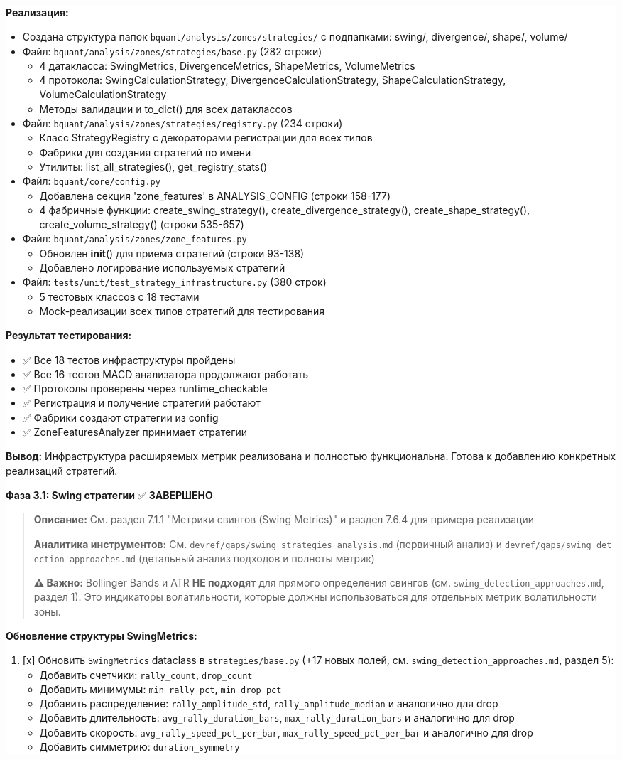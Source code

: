 **Реализация:**
- Создана структура папок `bquant/analysis/zones/strategies/` с подпапками: swing/, divergence/, shape/, volume/
- Файл: `bquant/analysis/zones/strategies/base.py` (282 строки)
  - 4 датакласса: SwingMetrics, DivergenceMetrics, ShapeMetrics, VolumeMetrics
  - 4 протокола: SwingCalculationStrategy, DivergenceCalculationStrategy, ShapeCalculationStrategy, VolumeCalculationStrategy
  - Методы валидации и to_dict() для всех датаклассов
- Файл: `bquant/analysis/zones/strategies/registry.py` (234 строки)
  - Класс StrategyRegistry с декораторами регистрации для всех типов
  - Фабрики для создания стратегий по имени
  - Утилиты: list_all_strategies(), get_registry_stats()
- Файл: `bquant/core/config.py`
  - Добавлена секция 'zone_features' в ANALYSIS_CONFIG (строки 158-177)
  - 4 фабричные функции: create_swing_strategy(), create_divergence_strategy(), create_shape_strategy(), create_volume_strategy() (строки 535-657)
- Файл: `bquant/analysis/zones/zone_features.py`
  - Обновлен __init__() для приема стратегий (строки 93-138)
  - Добавлено логирование используемых стратегий
- Файл: `tests/unit/test_strategy_infrastructure.py` (380 строк)
  - 5 тестовых классов с 18 тестами
  - Mock-реализации всех типов стратегий для тестирования

**Результат тестирования:**
- ✅ Все 18 тестов инфраструктуры пройдены
- ✅ Все 16 тестов MACD анализатора продолжают работать
- ✅ Протоколы проверены через runtime_checkable
- ✅ Регистрация и получение стратегий работают
- ✅ Фабрики создают стратегии из config
- ✅ ZoneFeaturesAnalyzer принимает стратегии

**Вывод:** Инфраструктура расширяемых метрик реализована и полностью функциональна. Готова к добавлению конкретных реализаций стратегий.

**Фаза 3.1: Swing стратегии** ✅ **ЗАВЕРШЕНО**

> **Описание:** См. раздел 7.1.1 "Метрики свингов (Swing Metrics)" и раздел 7.6.4 для примера реализации
>
> **Аналитика инструментов:** См. `devref/gaps/swing_strategies_analysis.md` (первичный анализ) и `devref/gaps/swing_detection_approaches.md` (детальный анализ подходов и полноты метрик)
>
> **⚠️ Важно:** Bollinger Bands и ATR **НЕ подходят** для прямого определения свингов (см. `swing_detection_approaches.md`, раздел 1). Это индикаторы волатильности, которые должны использоваться для отдельных метрик волатильности зоны.

**Обновление структуры SwingMetrics:**

1. [x] Обновить `SwingMetrics` dataclass в `strategies/base.py` (+17 новых полей, см. `swing_detection_approaches.md`, раздел 5):
   - Добавить счетчики: `rally_count`, `drop_count`
   - Добавить минимумы: `min_rally_pct`, `min_drop_pct`
   - Добавить распределение: `rally_amplitude_std`, `rally_amplitude_median` и аналогично для drop
   - Добавить длительность: `avg_rally_duration_bars`, `max_rally_duration_bars` и аналогично для drop
   - Добавить скорость: `avg_rally_speed_pct_per_bar`, `max_rally_speed_pct_per_bar` и аналогично для drop
   - Добавить симметрию: `duration_symmetry`
